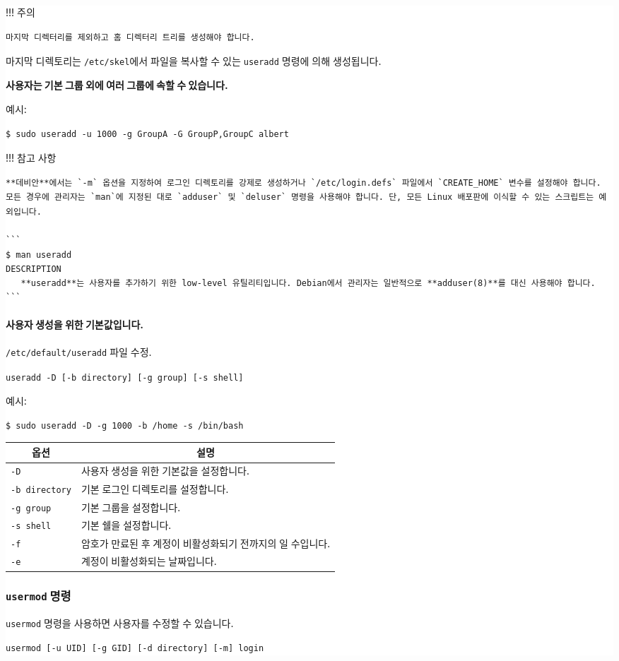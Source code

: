!!! 주의

    마지막 디렉터리를 제외하고 홈 디렉터리 트리를 생성해야 합니다.

마지막 디렉토리는 `/etc/skel`에서 파일을 복사할 수 있는 `useradd` 명령에 의해 생성됩니다.

**사용자는 기본 그룹 외에 여러 그룹에 속할 수 있습니다.**

예시:

```
$ sudo useradd -u 1000 -g GroupA -G GroupP,GroupC albert
```

!!! 참고 사항

    **데비안**에서는 `-m` 옵션을 지정하여 로그인 디렉토리를 강제로 생성하거나 `/etc/login.defs` 파일에서 `CREATE_HOME` 변수를 설정해야 합니다. 모든 경우에 관리자는 `man`에 지정된 대로 `adduser` 및 `deluser` 명령을 사용해야 합니다. 단, 모든 Linux 배포판에 이식할 수 있는 스크립트는 예외입니다.

    ```
    $ man useradd
    DESCRIPTION
       **useradd**는 사용자를 추가하기 위한 low-level 유틸리티입니다. Debian에서 관리자는 일반적으로 **adduser(8)**를 대신 사용해야 합니다.
    ```

#### 사용자 생성을 위한 기본값입니다.

`/etc/default/useradd` 파일 수정.

```
useradd -D [-b directory] [-g group] [-s shell]
```

예시:

```
$ sudo useradd -D -g 1000 -b /home -s /bin/bash
```

| 옵션             | 설명                                |
| -------------- | --------------------------------- |
| `-D`           | 사용자 생성을 위한 기본값을 설정합니다.            |
| `-b directory` | 기본 로그인 디렉토리를 설정합니다.               |
| `-g group`     | 기본 그룹을 설정합니다.                     |
| `-s shell`     | 기본 쉘을 설정합니다.                      |
| `-f`           | 암호가 만료된 후 계정이 비활성화되기 전까지의 일 수입니다. |
| `-e`           | 계정이 비활성화되는 날짜입니다.                 |

### `usermod` 명령

`usermod` 명령을 사용하면 사용자를 수정할 수 있습니다.

```
usermod [-u UID] [-g GID] [-d directory] [-m] login
```
